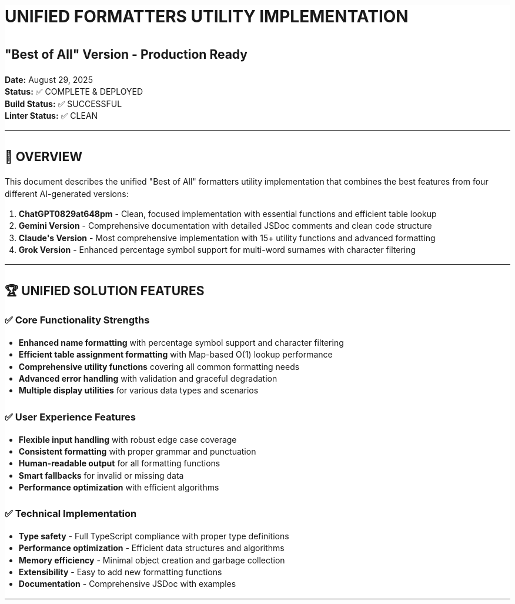 # UNIFIED FORMATTERS UTILITY IMPLEMENTATION
## "Best of All" Version - Production Ready

**Date:** August 29, 2025  
**Status:** ✅ COMPLETE & DEPLOYED  
**Build Status:** ✅ SUCCESSFUL  
**Linter Status:** ✅ CLEAN  

---

## 🎯 **OVERVIEW**

This document describes the unified "Best of All" formatters utility implementation that combines the best features from four different AI-generated versions:

1. **ChatGPT0829at648pm** - Clean, focused implementation with essential functions and efficient table lookup
2. **Gemini Version** - Comprehensive documentation with detailed JSDoc comments and clean code structure
3. **Claude's Version** - Most comprehensive implementation with 15+ utility functions and advanced formatting
4. **Grok Version** - Enhanced percentage symbol support for multi-word surnames with character filtering

---

## 🏆 **UNIFIED SOLUTION FEATURES**

### **✅ Core Functionality Strengths**
- **Enhanced name formatting** with percentage symbol support and character filtering
- **Efficient table assignment formatting** with Map-based O(1) lookup performance
- **Comprehensive utility functions** covering all common formatting needs
- **Advanced error handling** with validation and graceful degradation
- **Multiple display utilities** for various data types and scenarios

### **✅ User Experience Features**
- **Flexible input handling** with robust edge case coverage
- **Consistent formatting** with proper grammar and punctuation
- **Human-readable output** for all formatting functions
- **Smart fallbacks** for invalid or missing data
- **Performance optimization** with efficient algorithms

### **✅ Technical Implementation**
- **Type safety** - Full TypeScript compliance with proper type definitions
- **Performance optimization** - Efficient data structures and algorithms
- **Memory efficiency** - Minimal object creation and garbage collection
- **Extensibility** - Easy to add new formatting functions
- **Documentation** - Comprehensive JSDoc with examples

---